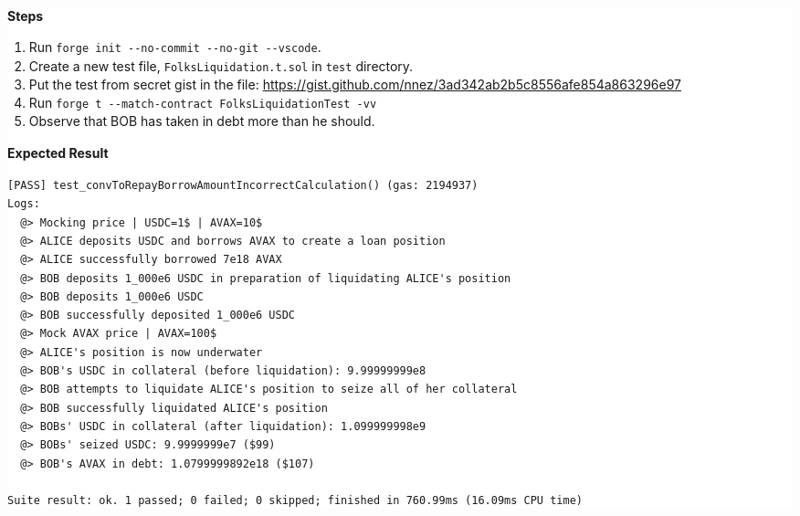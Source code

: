 **Steps**  
1. Run `forge init --no-commit --no-git --vscode`. 
2. Create a new test file, `FolksLiquidation.t.sol` in `test` directory.    
3. Put the test from secret gist in the file: https://gist.github.com/nnez/3ad342ab2b5c8556afe854a863296e97
4. Run `forge t --match-contract FolksLiquidationTest -vv`  
5. Observe that BOB has taken in debt more than he should.  

**Expected Result**
```
[PASS] test_convToRepayBorrowAmountIncorrectCalculation() (gas: 2194937)
Logs:
  @> Mocking price | USDC=1$ | AVAX=10$
  @> ALICE deposits USDC and borrows AVAX to create a loan position
  @> ALICE successfully borrowed 7e18 AVAX
  @> BOB deposits 1_000e6 USDC in preparation of liquidating ALICE's position
  @> BOB deposits 1_000e6 USDC
  @> BOB successfully deposited 1_000e6 USDC
  @> Mock AVAX price | AVAX=100$
  @> ALICE's position is now underwater
  @> BOB's USDC in collateral (before liquidation): 9.99999999e8
  @> BOB attempts to liquidate ALICE's position to seize all of her collateral
  @> BOB successfully liquidated ALICE's position
  @> BOBs' USDC in collateral (after liquidation): 1.099999998e9
  @> BOBs' seized USDC: 9.9999999e7 ($99)
  @> BOB's AVAX in debt: 1.0799999892e18 ($107)

Suite result: ok. 1 passed; 0 failed; 0 skipped; finished in 760.99ms (16.09ms CPU time)
```
